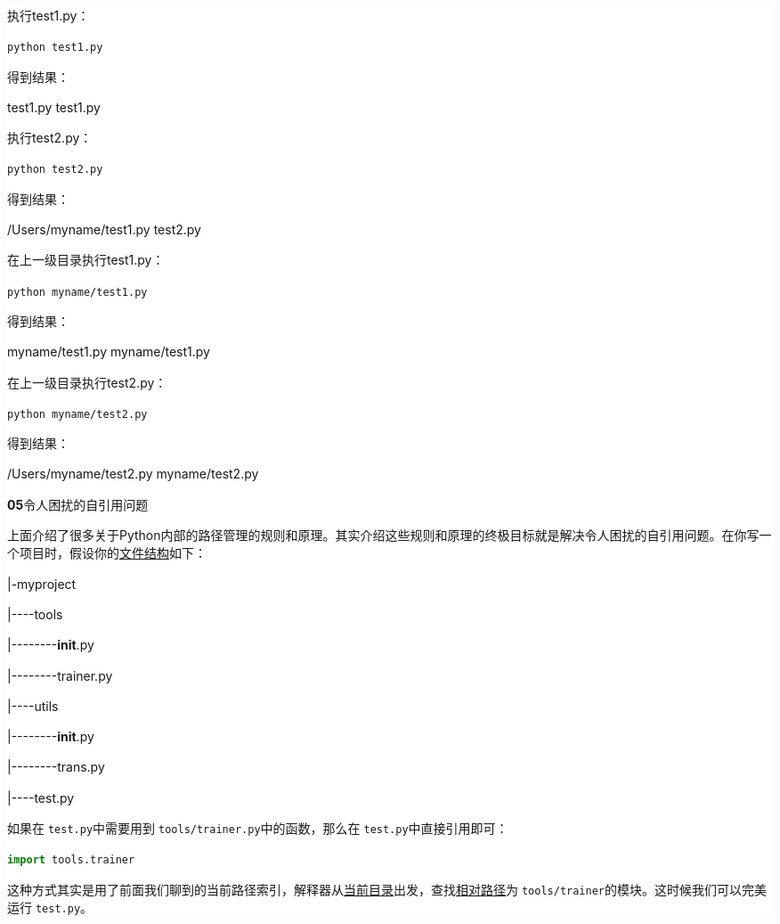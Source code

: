 执行test1.py：

```python
python test1.py
```

得到结果：

test1.py test1.py

执行test2.py：

```text
python test2.py
```

得到结果：

/Users/myname/test1.py test2.py

在上一级目录执行test1.py：

```text
python myname/test1.py
```

得到结果：

myname/test1.py myname/test1.py

在上一级目录执行test2.py：

```text
python myname/test2.py
```

得到结果：

/Users/myname/test2.py myname/test2.py

**05**令人困扰的自引用问题

上面介绍了很多关于Python内部的路径管理的规则和原理。其实介绍这些规则和原理的终极目标就是解决令人困扰的自引用问题。在你写一个项目时，假设你的[文件结构](https://zhida.zhihu.com/search?content_id=118595565&content_type=Article&match_order=1&q=%E6%96%87%E4%BB%B6%E7%BB%93%E6%9E%84&zhida_source=entity)如下：

|-myproject

|----tools

|--------__init__.py

|--------trainer.py

|----utils

|--------__init__.py

|--------trans.py

|----test.py

如果在 `test.py`中需要用到 `tools/trainer.py`中的函数，那么在 `test.py`中直接引用即可：

```python
import tools.trainer
```

这种方式其实是用了前面我们聊到的当前路径索引，解释器从[当前目录](https://zhida.zhihu.com/search?content_id=118595565&content_type=Article&match_order=1&q=%E5%BD%93%E5%89%8D%E7%9B%AE%E5%BD%95&zhida_source=entity)出发，查找[相对路径](https://zhida.zhihu.com/search?content_id=118595565&content_type=Article&match_order=1&q=%E7%9B%B8%E5%AF%B9%E8%B7%AF%E5%BE%84&zhida_source=entity)为 `tools/trainer`的模块。这时候我们可以完美运行 `test.py`。
